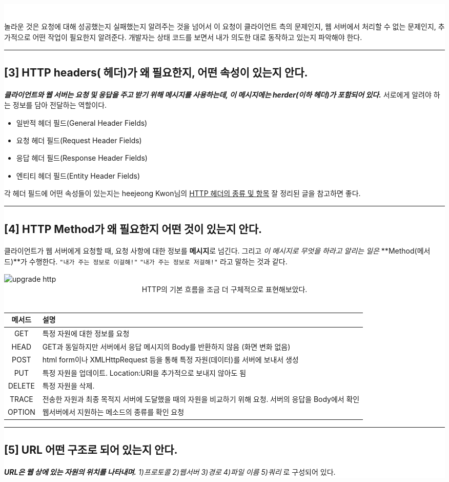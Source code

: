 <br>

놀라운 것은 요청에 대해 성공했는지 실패했는지 알려주는 것을 넘어서 이 요청이 클라이언트 측의 문제인지, 웹 서버에서 처리할 수 없는 문제인지, 추가적으로 어떤 작업이 필요한지 알려준다. 개발자는 상태 코드를 보면서 내가 의도한 대로 동작하고 있는지 파악해야 한다.

---

## [3] HTTP headers( 헤더)가 왜 필요한지, 어떤 속성이 있는지 안다.

**_클라이언트와 웹 서버는 요청 및 응답을 주고 받기 위해 메시지를 사용하는데, 이 메시지에는 herder(이하 헤더)가 포함되어 있다._** 서로에게 알려야 하는 정보를 담아 전달하는 역할이다.

- 일반적 헤더 필드(General Header Fields)

- 요청 헤더 필드(Request Header Fields)

- 응답 헤더 필드(Response Header Fields)

- 엔티티 헤더 필드(Entity Header Fields)

각 헤더 필드에 어떤 속성들이 있는지는 heejeong Kwon님의 [HTTP 헤더의 종류 및 항목](https://gmlwjd9405.github.io/2019/01/28/http-header-types.html) 잘 정리된 글을 참고하면 좋다.

---

## [4] HTTP Method가 왜 필요한지 어떤 것이 있는지 안다.

클라이언트가 웹 서버에게 요청할 때, 요청 사항에 대한 정보를 **메시지**로 넘긴다. 그리고 _이 메시지로 무엇을 하라고 알리는 일은_ **Method(메서드)**가 수행한다. `"내가 주는 정보로 이걸해!"` `"내가 주는 정보로 저걸해!"` 라고 말하는 것과 같다.

<img width="828" alt="upgrade http" src="https://user-images.githubusercontent.com/18614517/58065769-c5444100-7bc1-11e9-9c31-1bcec617ab02.png">

<center>HTTP의 기본 흐름을 조금 더 구체적으로 표현해보았다.</center><br>

| 메서드 | 설명                                                                                                  |
| :----: | :---------------------------------------------------------------------------------------------------- |
|  GET   | 특정 자원에 대한 정보를 요청                                                                          |
|  HEAD  | GET과 동일하지만 서버에서 응답 메시지의 Body를 반환하지 않음 (화면 변화 없음)                         |
|  POST  | html form이나 XMLHttp​Request 등을 통해 특정 자원(데이터)를 서버에 보내서 생성                        |
|  PUT   | 특정 자원을 업데이트. Location:URI을 추가적으로 보내지 않아도 됨                                      |
| DELETE | 특정 자원을 삭제.                                                                                     |
| TRACE  | 전송한 자원과 최종 목적지 서버에 도달했을 때의 자원을 비교하기 위해 요청. 서버의 응답을 Body에서 확인 |
| OPTION | 웹서버에서 지원하는 메소드의 종류를 확인 요청                                                         |

---

## [5] URL 어떤 구조로 되어 있는지 안다.

**_URL은 웹 상에 있는 자원의 위치를 나타내며._** _1)프로토콜 2)웹서버 3)경로 4)파일 이름 5)쿼리_ 로 구성되어 있다.
